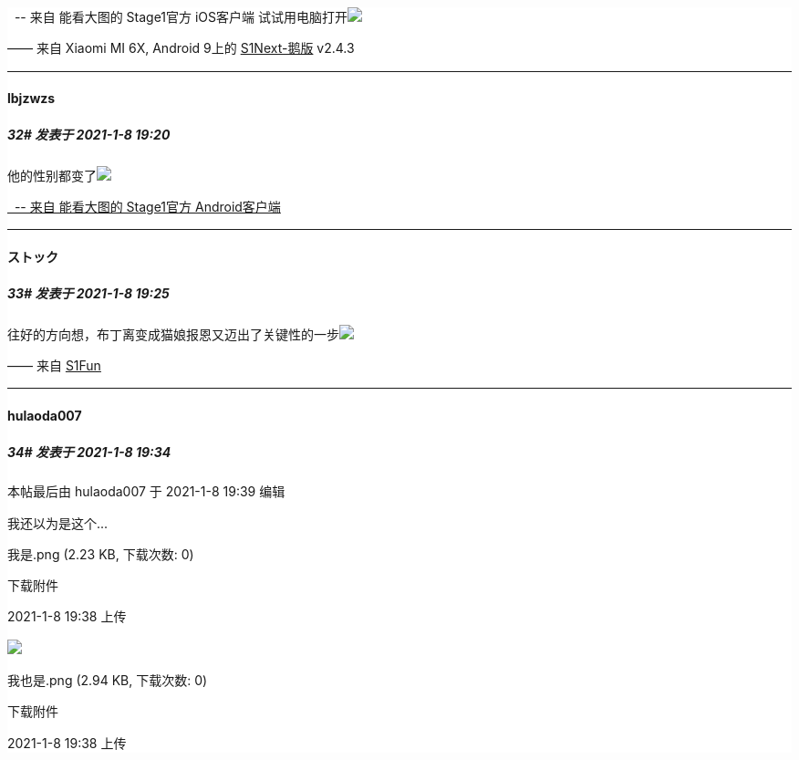   -- 来自 能看大图的 Stage1官方 iOS客户端</blockquote>
试试用电脑打开<img src="https://static.saraba1st.com/image/smiley/face2017/070.png" referrerpolicy="no-referrer">

—— 来自 Xiaomi MI 6X, Android 9上的 [S1Next-鹅版](https://github.com/ykrank/S1-Next/releases) v2.4.3


-----

####  lbjzwzs  
##### 32#       发表于 2021-1-8 19:20


他的性别都变了<img src="https://static.saraba1st.com/image/smiley/animal2017/005.png" referrerpolicy="no-referrer">

[  -- 来自 能看大图的 Stage1官方 Android客户端](https://www.coolapk.com/apk/140634)


-----

####  ストック  
##### 33#       发表于 2021-1-8 19:25


往好的方向想，布丁离变成猫娘报恩又迈出了关键性的一步<img src="https://static.saraba1st.com/image/smiley/face2017/245.png" referrerpolicy="no-referrer">

—— 来自 [S1Fun](https://s1fun.koalcat.com)


-----

####  hulaoda007  
##### 34#       发表于 2021-1-8 19:34


 本帖最后由 hulaoda007 于 2021-1-8 19:39 编辑 

我还以为是这个...


我是.png
(2.23 KB, 下载次数: 0)


下载附件


2021-1-8 19:38 上传


<img src="https://img.saraba1st.com/forum/202101/08/193848tsxuss3c73xbe5si.png" referrerpolicy="no-referrer">


我也是.png
(2.94 KB, 下载次数: 0)


下载附件


2021-1-8 19:38 上传
